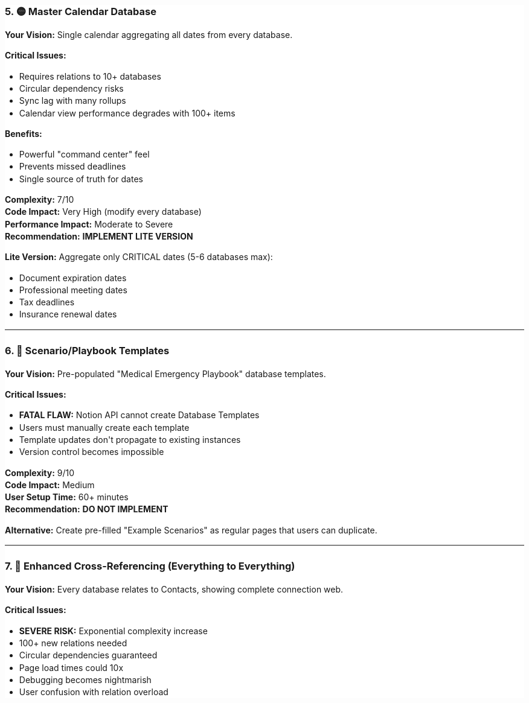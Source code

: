 ### 5. 🟡 Master Calendar Database

**Your Vision:** Single calendar aggregating all dates from every database.

**Critical Issues:**
- Requires relations to 10+ databases
- Circular dependency risks
- Sync lag with many rollups
- Calendar view performance degrades with 100+ items

**Benefits:**
- Powerful "command center" feel
- Prevents missed deadlines
- Single source of truth for dates

**Complexity:** 7/10  
**Code Impact:** Very High (modify every database)  
**Performance Impact:** Moderate to Severe  
**Recommendation:** **IMPLEMENT LITE VERSION**

**Lite Version:** Aggregate only CRITICAL dates (5-6 databases max):
- Document expiration dates
- Professional meeting dates
- Tax deadlines
- Insurance renewal dates

---

### 6. 🔴 Scenario/Playbook Templates

**Your Vision:** Pre-populated "Medical Emergency Playbook" database templates.

**Critical Issues:**
- **FATAL FLAW:** Notion API cannot create Database Templates
- Users must manually create each template
- Template updates don't propagate to existing instances
- Version control becomes impossible

**Complexity:** 9/10  
**Code Impact:** Medium  
**User Setup Time:** 60+ minutes  
**Recommendation:** **DO NOT IMPLEMENT**

**Alternative:** Create pre-filled "Example Scenarios" as regular pages that users can duplicate.

---

### 7. 🔴 Enhanced Cross-Referencing (Everything to Everything)

**Your Vision:** Every database relates to Contacts, showing complete connection web.

**Critical Issues:**
- **SEVERE RISK:** Exponential complexity increase
- 100+ new relations needed
- Circular dependencies guaranteed
- Page load times could 10x
- Debugging becomes nightmarish
- User confusion with relation overload
